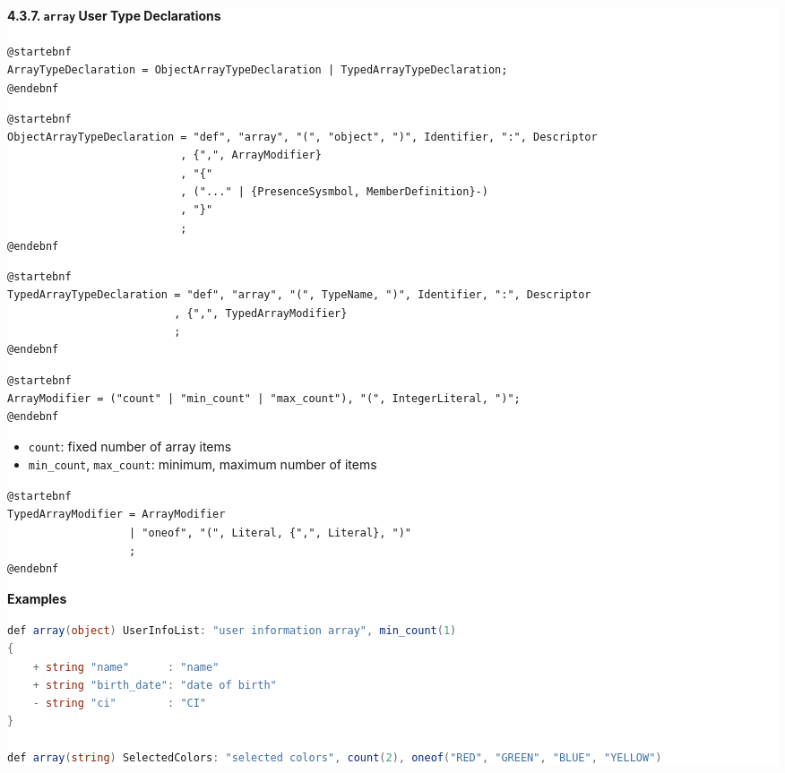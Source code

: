 #### 4.3.7. `array` User Type Declarations

```plantuml
@startebnf
ArrayTypeDeclaration = ObjectArrayTypeDeclaration | TypedArrayTypeDeclaration;
@endebnf
```

```plantuml
@startebnf
ObjectArrayTypeDeclaration = "def", "array", "(", "object", ")", Identifier, ":", Descriptor
                           , {",", ArrayModifier}
                           , "{"
                           , ("..." | {PresenceSysmbol, MemberDefinition}-)
                           , "}"
                           ;
@endebnf
```

```plantuml
@startebnf
TypedArrayTypeDeclaration = "def", "array", "(", TypeName, ")", Identifier, ":", Descriptor
                          , {",", TypedArrayModifier}
                          ;
@endebnf
```

```plantuml
@startebnf
ArrayModifier = ("count" | "min_count" | "max_count"), "(", IntegerLiteral, ")";
@endebnf
```

- `count`: fixed number of array items
- `min_count`, `max_count`: minimum, maximum number of items

```plantuml
@startebnf
TypedArrayModifier = ArrayModifier
                   | "oneof", "(", Literal, {",", Literal}, ")"
                   ;
@endebnf
```

**Examples**

```c#
def array(object) UserInfoList: "user information array", min_count(1)
{
    + string "name"      : "name"
    + string "birth_date": "date of birth"
    - string "ci"        : "CI"
}

def array(string) SelectedColors: "selected colors", count(2), oneof("RED", "GREEN", "BLUE", "YELLOW")
```
